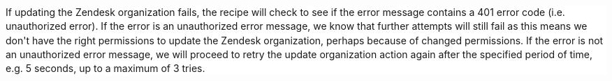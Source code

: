 If updating the Zendesk organization fails, the recipe will check to see if the error message contains a 401 error code (i.e. unauthorized error). If the error is an unauthorized error message, we know that further attempts will still fail as this means we don't have the right permissions to update the Zendesk organization, perhaps because of changed permissions. If the error is not an unauthorized error message, we will proceed to retry the update organization action again after the specified period of time, e.g. 5 seconds, up to a maximum of 3 tries.
